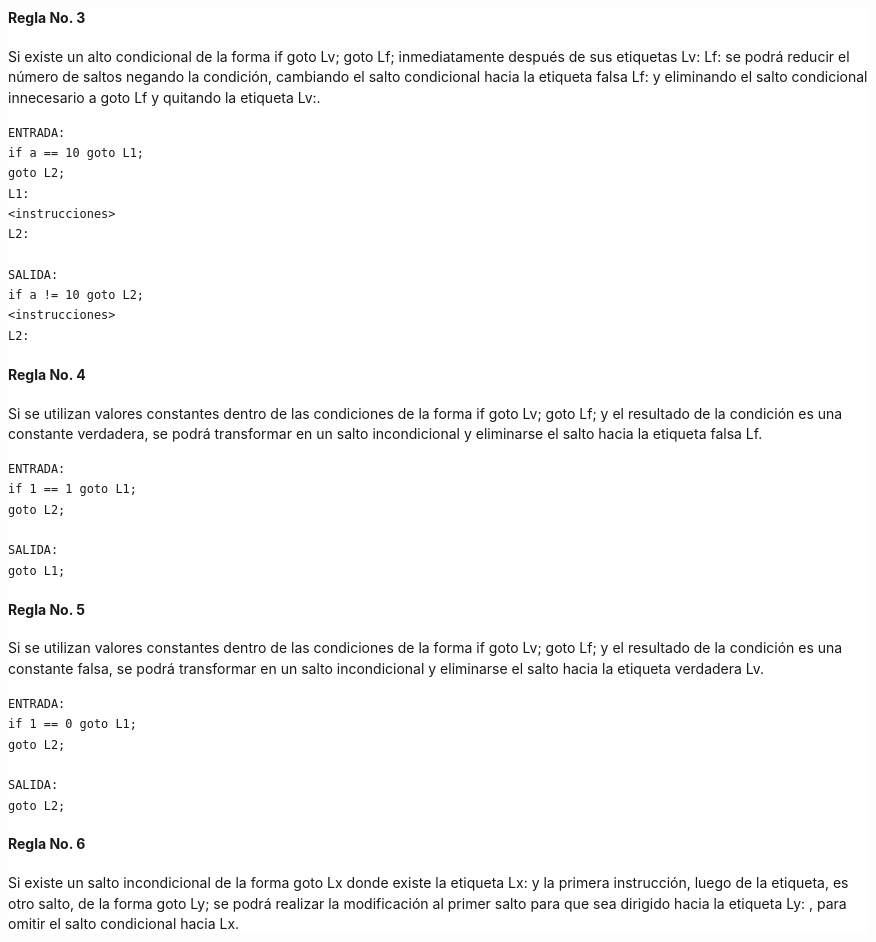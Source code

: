 #### Regla No. 3
Si existe un alto condicional de la forma if <cond> goto Lv; goto Lf; inmediatamente después de
sus etiquetas Lv: <instrucciones> Lf: se podrá reducir el número de saltos negando la
condición, cambiando el salto condicional hacia la etiqueta falsa Lf: y eliminando el salto
condicional innecesario a goto Lf y quitando la etiqueta Lv:.

```
ENTRADA: 
if a == 10 goto L1;
goto L2;
L1:
<instrucciones>
L2:

SALIDA:
if a != 10 goto L2;
<instrucciones>
L2:
```

#### Regla No. 4
Si se utilizan valores constantes dentro de las condiciones de la forma if <cond> goto Lv; goto
Lf; y el resultado de la condición es una constante verdadera, se podrá transformar en un salto
incondicional y eliminarse el salto hacia la etiqueta falsa Lf.

```
ENTRADA: 
if 1 == 1 goto L1;
goto L2;

SALIDA:
goto L1;
```

#### Regla No. 5
Si se utilizan valores constantes dentro de las condiciones de la forma if <cond> goto Lv; goto
Lf; y el resultado de la condición es una constante falsa, se podrá transformar en un salto
incondicional y eliminarse el salto hacia la etiqueta verdadera Lv.

```
ENTRADA: 
if 1 == 0 goto L1;
goto L2;

SALIDA:
goto L2;
```

#### Regla No. 6
Si existe un salto incondicional de la forma goto Lx donde existe la etiqueta Lx: y la primera
instrucción, luego de la etiqueta, es otro salto, de la forma goto Ly; se podrá realizar la
modificación al primer salto para que sea dirigido hacia la etiqueta Ly: , para omitir el salto
condicional hacia Lx.
